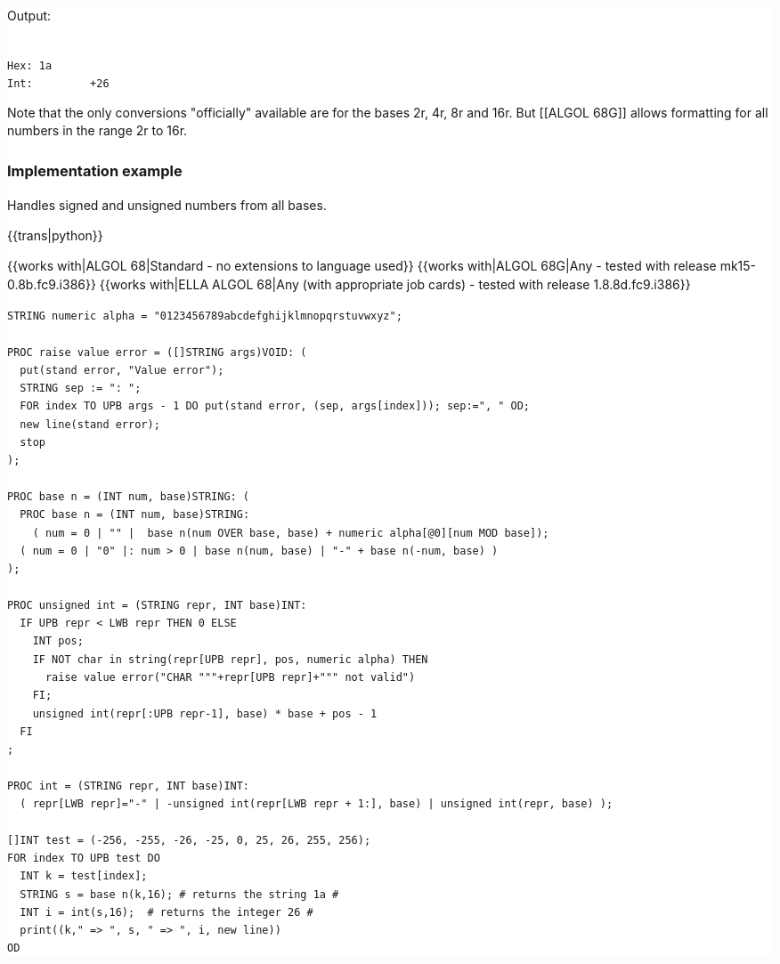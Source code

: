
Output:

```txt

Hex: 1a
Int:         +26

```

Note that the only conversions "officially" available are for the bases 2r, 4r, 8r
and 16r.  But [[ALGOL 68G]] allows formatting for all numbers in the range 2r to 16r.


### Implementation example

Handles signed and unsigned numbers from all bases.

{{trans|python}}

{{works with|ALGOL 68|Standard - no extensions to language used}}
{{works with|ALGOL 68G|Any - tested with release mk15-0.8b.fc9.i386}}
{{works with|ELLA ALGOL 68|Any (with appropriate job cards) - tested with release 1.8.8d.fc9.i386}}

```algol68
STRING numeric alpha = "0123456789abcdefghijklmnopqrstuvwxyz";

PROC raise value error = ([]STRING args)VOID: (
  put(stand error, "Value error");
  STRING sep := ": ";
  FOR index TO UPB args - 1 DO put(stand error, (sep, args[index])); sep:=", " OD;
  new line(stand error);
  stop
);

PROC base n = (INT num, base)STRING: (
  PROC base n = (INT num, base)STRING:
    ( num = 0 | "" |  base n(num OVER base, base) + numeric alpha[@0][num MOD base]);
  ( num = 0 | "0" |: num > 0 | base n(num, base) | "-" + base n(-num, base) )
);

PROC unsigned int = (STRING repr, INT base)INT:
  IF UPB repr < LWB repr THEN 0 ELSE
    INT pos;
    IF NOT char in string(repr[UPB repr], pos, numeric alpha) THEN
      raise value error("CHAR """+repr[UPB repr]+""" not valid")
    FI;
    unsigned int(repr[:UPB repr-1], base) * base + pos - 1
  FI
;

PROC int = (STRING repr, INT base)INT:
  ( repr[LWB repr]="-" | -unsigned int(repr[LWB repr + 1:], base) | unsigned int(repr, base) );

[]INT test = (-256, -255, -26, -25, 0, 25, 26, 255, 256);
FOR index TO UPB test DO
  INT k = test[index];
  STRING s = base n(k,16); # returns the string 1a #
  INT i = int(s,16);  # returns the integer 26 #
  print((k," => ", s, " => ", i, new line))
OD
```
